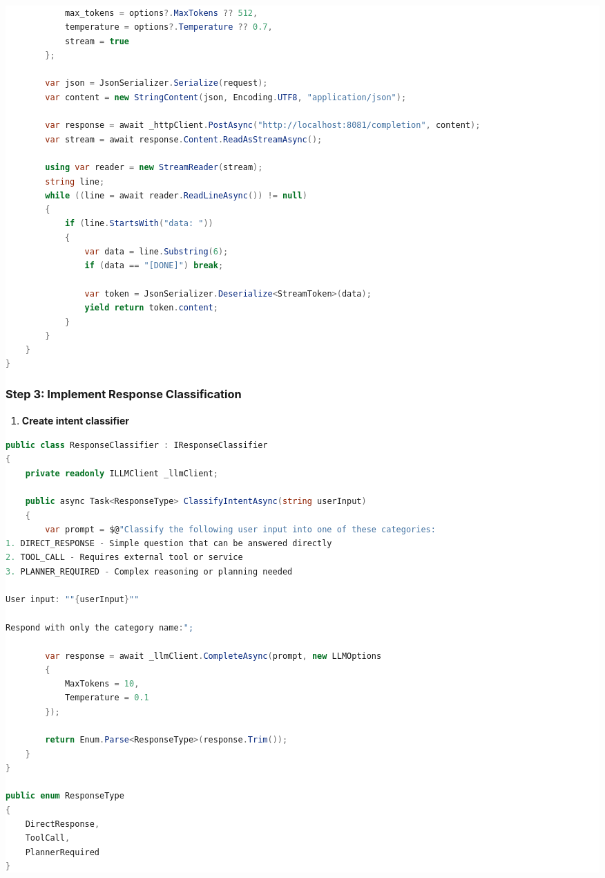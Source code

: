 ```csharp
            max_tokens = options?.MaxTokens ?? 512,
            temperature = options?.Temperature ?? 0.7,
            stream = true
        };
        
        var json = JsonSerializer.Serialize(request);
        var content = new StringContent(json, Encoding.UTF8, "application/json");
        
        var response = await _httpClient.PostAsync("http://localhost:8081/completion", content);
        var stream = await response.Content.ReadAsStreamAsync();
        
        using var reader = new StreamReader(stream);
        string line;
        while ((line = await reader.ReadLineAsync()) != null)
        {
            if (line.StartsWith("data: "))
            {
                var data = line.Substring(6);
                if (data == "[DONE]") break;
                
                var token = JsonSerializer.Deserialize<StreamToken>(data);
                yield return token.content;
            }
        }
    }
}
```

### Step 3: Implement Response Classification

1. **Create intent classifier**
```csharp
public class ResponseClassifier : IResponseClassifier
{
    private readonly ILLMClient _llmClient;
    
    public async Task<ResponseType> ClassifyIntentAsync(string userInput)
    {
        var prompt = $@"Classify the following user input into one of these categories:
1. DIRECT_RESPONSE - Simple question that can be answered directly
2. TOOL_CALL - Requires external tool or service
3. PLANNER_REQUIRED - Complex reasoning or planning needed

User input: ""{userInput}""

Respond with only the category name:";
        
        var response = await _llmClient.CompleteAsync(prompt, new LLMOptions
        {
            MaxTokens = 10,
            Temperature = 0.1
        });
        
        return Enum.Parse<ResponseType>(response.Trim());
    }
}

public enum ResponseType
{
    DirectResponse,
    ToolCall,
    PlannerRequired
}
```